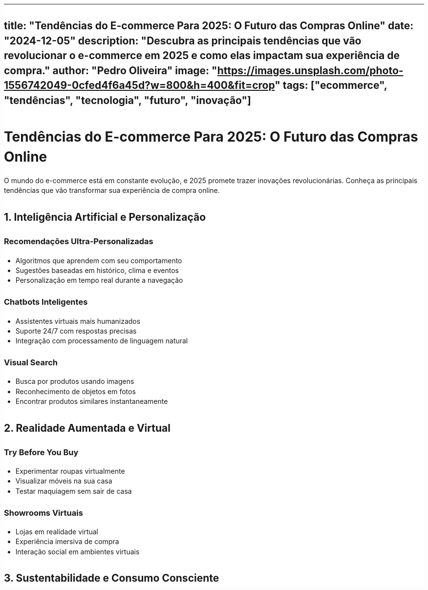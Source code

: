 
---
title: "Tendências do E-commerce Para 2025: O Futuro das Compras Online"
date: "2024-12-05"
description: "Descubra as principais tendências que vão revolucionar o e-commerce em 2025 e como elas impactam sua experiência de compra."
author: "Pedro Oliveira"
image: "https://images.unsplash.com/photo-1556742049-0cfed4f6a45d?w=800&h=400&fit=crop"
tags: ["ecommerce", "tendências", "tecnologia", "futuro", "inovação"]
---

# Tendências do E-commerce Para 2025: O Futuro das Compras Online

O mundo do e-commerce está em constante evolução, e 2025 promete trazer inovações revolucionárias. Conheça as principais tendências que vão transformar sua experiência de compra online.

## 1. Inteligência Artificial e Personalização

### Recomendações Ultra-Personalizadas
- Algoritmos que aprendem com seu comportamento
- Sugestões baseadas em histórico, clima e eventos
- Personalização em tempo real durante a navegação

### Chatbots Inteligentes
- Assistentes virtuais mais humanizados
- Suporte 24/7 com respostas precisas
- Integração com processamento de linguagem natural

### Visual Search
- Busca por produtos usando imagens
- Reconhecimento de objetos em fotos
- Encontrar produtos similares instantaneamente

## 2. Realidade Aumentada e Virtual

### Try Before You Buy
- Experimentar roupas virtualmente
- Visualizar móveis na sua casa
- Testar maquiagem sem sair de casa

### Showrooms Virtuais
- Lojas em realidade virtual
- Experiência imersiva de compra
- Interação social em ambientes virtuais

## 3. Sustentabilidade e Consumo Consciente
